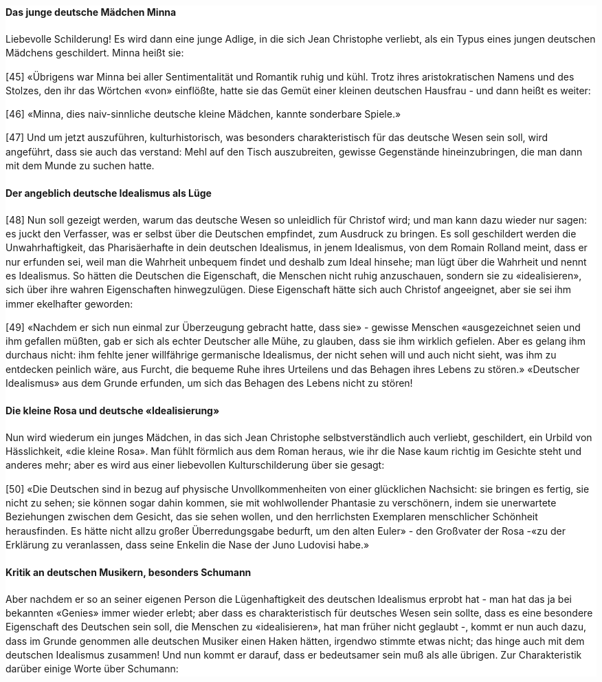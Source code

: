 #### Das junge deutsche Mädchen Minna

Liebevolle Schilderung! Es wird dann eine junge Adlige, in die sich Jean Christophe verliebt, als ein Typus eines jungen deutschen Mädchens geschildert. Minna heißt sie:

[45] «Übrigens war Minna bei aller Sentimentalität und Romantik ruhig und kühl. Trotz ihres aristokratischen Namens und des Stolzes, den ihr das Wörtchen «von» einflößte, hatte sie das Gemüt einer kleinen deutschen Hausfrau - und dann heißt es weiter:

[46] «Minna, dies naiv-sinnliche deutsche kleine Mädchen, kannte sonderbare Spiele.»

[47] Und um jetzt auszuführen, kulturhistorisch, was besonders charakteristisch für das deutsche Wesen sein soll, wird angeführt, dass sie auch das verstand: Mehl auf den Tisch auszubreiten, gewisse Gegenstände hineinzubringen, die man dann mit dem Munde zu suchen hatte.

#### Der angeblich deutsche Idealismus als Lüge

[48] Nun soll gezeigt werden, warum das deutsche Wesen so unleidlich für Christof wird; und man kann dazu wieder nur sagen: es juckt den Verfasser, was er selbst über die Deutschen empfindet, zum Ausdruck zu bringen. Es soll geschildert werden die Unwahrhaftigkeit, das Pharisäerhafte in dein deutschen Idealismus, in jenem Idealismus, von dem Romain Rolland meint, dass er nur erfunden sei, weil man die Wahrheit unbequem findet und deshalb zum Ideal hinsehe; man lügt über die Wahrheit und nennt es Idealismus. So hätten die Deutschen die Eigenschaft, die Menschen nicht ruhig anzuschauen, sondern sie zu «idealisieren», sich über ihre wahren Eigenschaften hinwegzulügen. Diese Eigenschaft hätte sich auch Christof angeeignet, aber sie sei ihm immer ekelhafter geworden:

[49] «Nachdem er sich nun einmal zur Überzeugung gebracht hatte, dass sie» - gewisse Menschen «ausgezeichnet seien und ihm gefallen müßten, gab er sich als echter Deutscher alle Mühe, zu glauben, dass sie ihm wirklich gefielen. Aber es gelang ihm durchaus nicht: ihm fehlte jener willfährige germanische Idealismus, der nicht sehen will und auch nicht sieht, was ihm zu entdecken peinlich wäre, aus Furcht, die bequeme Ruhe ihres Urteilens und das Behagen ihres Lebens zu stören.» «Deutscher Idealismus» aus dem Grunde erfunden, um sich das Behagen des Lebens nicht zu stören!

#### Die kleine Rosa und deutsche «Idealisierung»

Nun wird wiederum ein junges Mädchen, in das sich Jean Christophe selbstverständlich auch verliebt, geschildert, ein Urbild von Hässlichkeit, «die kleine Rosa». Man fühlt förmlich aus dem Roman heraus, wie ihr die Nase kaum richtig im Gesichte steht und anderes mehr; aber es wird aus einer liebevollen Kulturschilderung über sie gesagt:

[50] «Die Deutschen sind in bezug auf physische Unvollkommenheiten von einer glücklichen Nachsicht: sie bringen es fertig, sie nicht zu sehen; sie können sogar dahin kommen, sie mit wohlwollender Phantasie zu verschönern, indem sie unerwartete Beziehungen zwischen dem Gesicht, das sie sehen wollen, und den herrlichsten Exemplaren menschlicher Schönheit herausfinden. Es hätte nicht allzu großer Überredungsgabe bedurft, um den alten Euler» - den Großvater der Rosa -«zu der Erklärung zu veranlassen, dass seine Enkelin die Nase der Juno Ludovisi habe.»

#### Kritik an deutschen Musikern, besonders Schumann

Aber nachdem er so an seiner eigenen Person die Lügenhaftigkeit des deutschen Idealismus erprobt hat - man hat das ja bei bekannten «Genies» immer wieder erlebt; aber dass es charakteristisch für deutsches Wesen sein sollte, dass es eine besondere Eigenschaft des Deutschen sein soll, die Menschen zu «idealisieren», hat man früher nicht geglaubt -, kommt er nun auch dazu, dass im Grunde genommen alle deutschen Musiker einen Haken hätten, irgendwo stimmte etwas nicht; das hinge auch mit dem deutschen Idealismus zusammen! Und nun kommt er darauf, dass er bedeutsamer sein muß als alle übrigen. Zur Charakteristik darüber einige Worte über Schumann:
